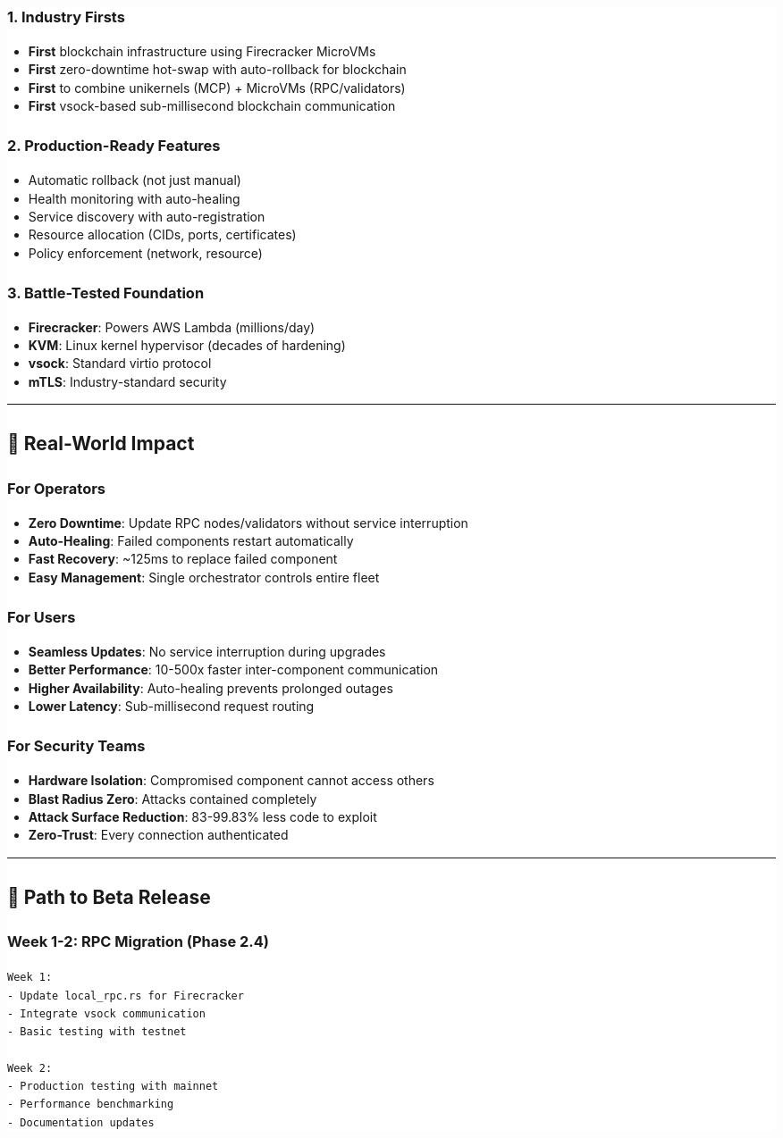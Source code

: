 ### 1. Industry Firsts
- **First** blockchain infrastructure using Firecracker MicroVMs
- **First** zero-downtime hot-swap with auto-rollback for blockchain
- **First** to combine unikernels (MCP) + MicroVMs (RPC/validators)
- **First** vsock-based sub-millisecond blockchain communication

### 2. Production-Ready Features
- Automatic rollback (not just manual)
- Health monitoring with auto-healing
- Service discovery with auto-registration
- Resource allocation (CIDs, ports, certificates)
- Policy enforcement (network, resource)

### 3. Battle-Tested Foundation
- **Firecracker**: Powers AWS Lambda (millions/day)
- **KVM**: Linux kernel hypervisor (decades of hardening)
- **vsock**: Standard virtio protocol
- **mTLS**: Industry-standard security

---

## 🌟 Real-World Impact

### For Operators
- **Zero Downtime**: Update RPC nodes/validators without service interruption
- **Auto-Healing**: Failed components restart automatically
- **Fast Recovery**: ~125ms to replace failed component
- **Easy Management**: Single orchestrator controls entire fleet

### For Users
- **Seamless Updates**: No service interruption during upgrades
- **Better Performance**: 10-500x faster inter-component communication
- **Higher Availability**: Auto-healing prevents prolonged outages
- **Lower Latency**: Sub-millisecond request routing

### For Security Teams
- **Hardware Isolation**: Compromised component cannot access others
- **Blast Radius Zero**: Attacks contained completely
- **Attack Surface Reduction**: 83-99.83% less code to exploit
- **Zero-Trust**: Every connection authenticated

---

## 📍 Path to Beta Release

### Week 1-2: RPC Migration (Phase 2.4)
```
Week 1:
- Update local_rpc.rs for Firecracker
- Integrate vsock communication
- Basic testing with testnet

Week 2:
- Production testing with mainnet
- Performance benchmarking
- Documentation updates
```
